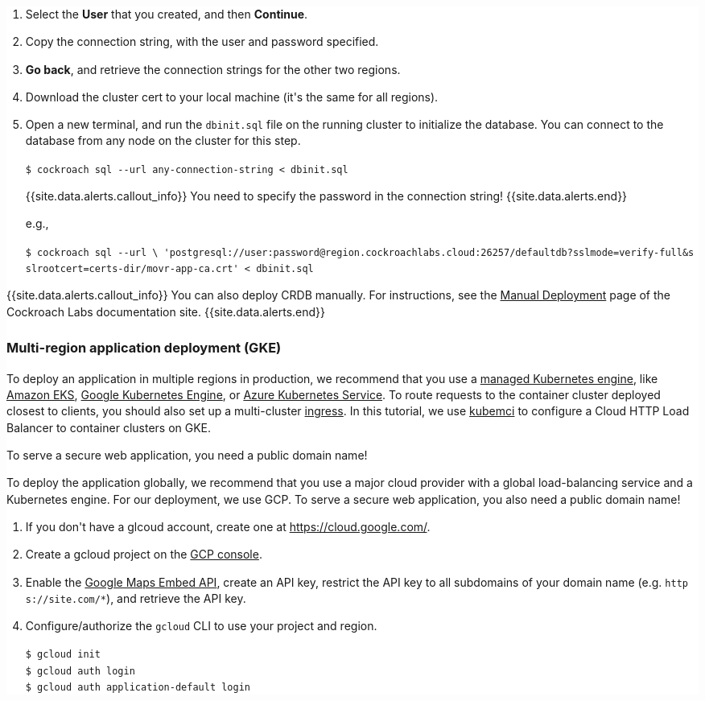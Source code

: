 1. Select the **User** that you created, and then **Continue**.

1. Copy the connection string, with the user and password specified.

1. **Go back**, and retrieve the connection strings for the other two regions.

1. Download the cluster cert to your local machine (it's the same for all regions).

1. Open a new terminal, and run the `dbinit.sql` file on the running cluster to initialize the database. You can connect to the database from any node on the cluster for this step.

    ~~~ shell
    $ cockroach sql --url any-connection-string < dbinit.sql
    ~~~

    {{site.data.alerts.callout_info}}
    You need to specify the password in the connection string!
    {{site.data.alerts.end}}

    e.g.,
    ~~~ shell
    $ cockroach sql --url \ 'postgresql://user:password@region.cockroachlabs.cloud:26257/defaultdb?sslmode=verify-full&sslrootcert=certs-dir/movr-app-ca.crt' < dbinit.sql
    ~~~

{{site.data.alerts.callout_info}}
You can also deploy CRDB manually. For instructions, see the [Manual Deployment](../v19.2/manual-deployment.html) page of the Cockroach Labs documentation site.
{{site.data.alerts.end}}

### Multi-region application deployment (GKE)

To deploy an application in multiple regions in production, we recommend that you use a [managed Kubernetes engine](https://kubernetes.io/docs/setup/#production-environment), like [Amazon EKS](https://aws.amazon.com/eks/), [Google Kubernetes Engine](https://cloud.google.com/kubernetes-engine/), or [Azure Kubernetes Service](https://azure.microsoft.com/en-us/services/kubernetes-service/). To route requests to the container cluster deployed closest to clients, you should also set up a multi-cluster [ingress](https://kubernetes.io/docs/concepts/services-networking/ingress/). In this tutorial, we use [kubemci](https://cloud.google.com/kubernetes-engine/docs/how-to/multi-cluster-ingress) to configure a Cloud HTTP Load Balancer to container clusters on GKE.

To serve a secure web application, you need a public domain name!

To deploy the application globally, we recommend that you use a major cloud provider with a global load-balancing service and a Kubernetes engine. For our deployment, we use GCP. To serve a secure web application, you also need a public domain name!

1. If you don't have a glcoud account, create one at https://cloud.google.com/.

1. Create a gcloud project on the [GCP console](https://console.cloud.google.com/).

1. Enable the [Google Maps Embed API](https://console.cloud.google.com/apis/library), create an API key, restrict the API key to all subdomains of your domain name (e.g. `https://site.com/*`), and retrieve the API key.

1. Configure/authorize the `gcloud` CLI to use your project and region.

    ~~~ shell
    $ gcloud init
    $ gcloud auth login
    $ gcloud auth application-default login
    ~~~
